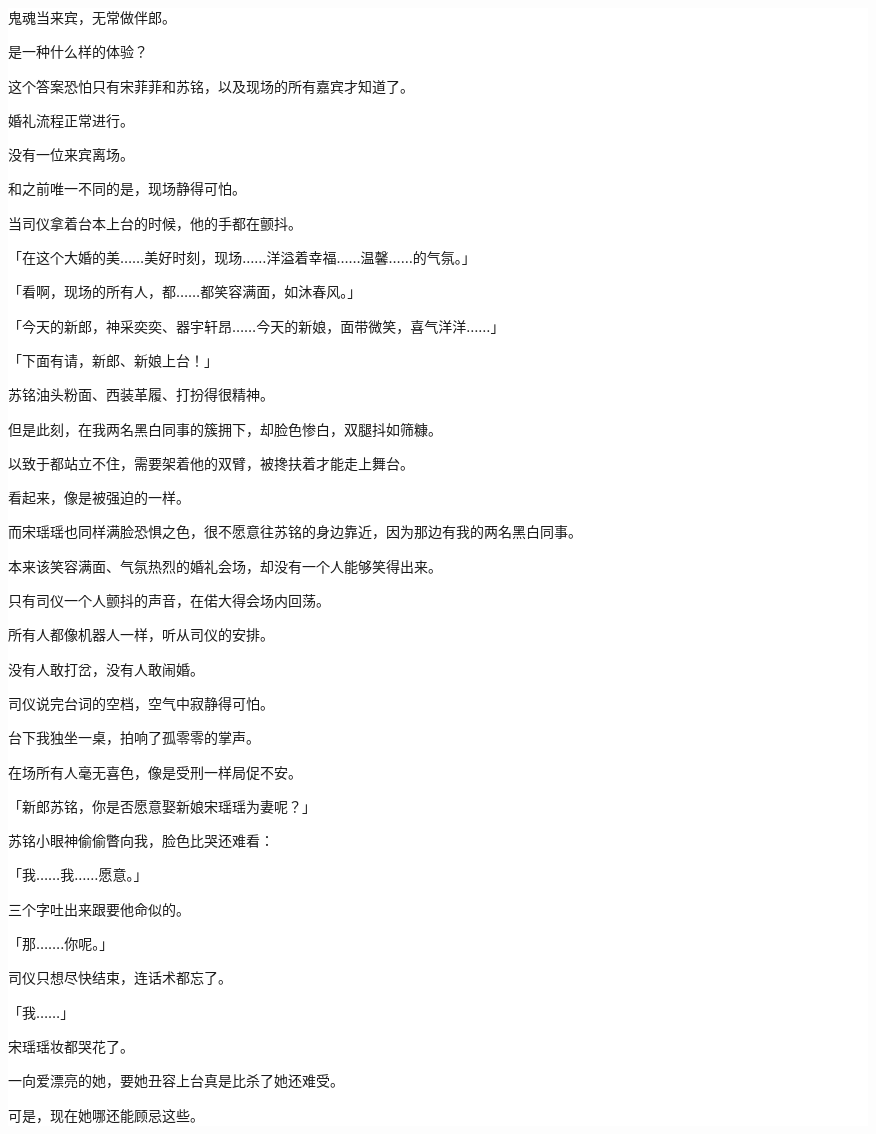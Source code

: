 鬼魂当来宾，无常做伴郎。

是一种什么样的体验？

这个答案恐怕只有宋菲菲和苏铭，以及现场的所有嘉宾才知道了。

婚礼流程正常进行。

没有一位来宾离场。

和之前唯一不同的是，现场静得可怕。

当司仪拿着台本上台的时候，他的手都在颤抖。

「在这个大婚的美……美好时刻，现场……洋溢着幸福……温馨……的气氛。」

「看啊，现场的所有人，都……都笑容满面，如沐春风。」

「今天的新郎，神采奕奕、器宇轩昂……今天的新娘，面带微笑，喜气洋洋……」

「下面有请，新郎、新娘上台！」

苏铭油头粉面、西装革履、打扮得很精神。

但是此刻，在我两名黑白同事的簇拥下，却脸色惨白，双腿抖如筛糠。

以致于都站立不住，需要架着他的双臂，被搀扶着才能走上舞台。

看起来，像是被强迫的一样。

而宋瑶瑶也同样满脸恐惧之色，很不愿意往苏铭的身边靠近，因为那边有我的两名黑白同事。

本来该笑容满面、气氛热烈的婚礼会场，却没有一个人能够笑得出来。

只有司仪一个人颤抖的声音，在偌大得会场内回荡。

所有人都像机器人一样，听从司仪的安排。

没有人敢打岔，没有人敢闹婚。

司仪说完台词的空档，空气中寂静得可怕。

台下我独坐一桌，拍响了孤零零的掌声。

在场所有人毫无喜色，像是受刑一样局促不安。

「新郎苏铭，你是否愿意娶新娘宋瑶瑶为妻呢？」

苏铭小眼神偷偷瞥向我，脸色比哭还难看：

「我……我……愿意。」

三个字吐出来跟要他命似的。

「那…….你呢。」

司仪只想尽快结束，连话术都忘了。

「我……」

宋瑶瑶妆都哭花了。

一向爱漂亮的她，要她丑容上台真是比杀了她还难受。

可是，现在她哪还能顾忌这些。
